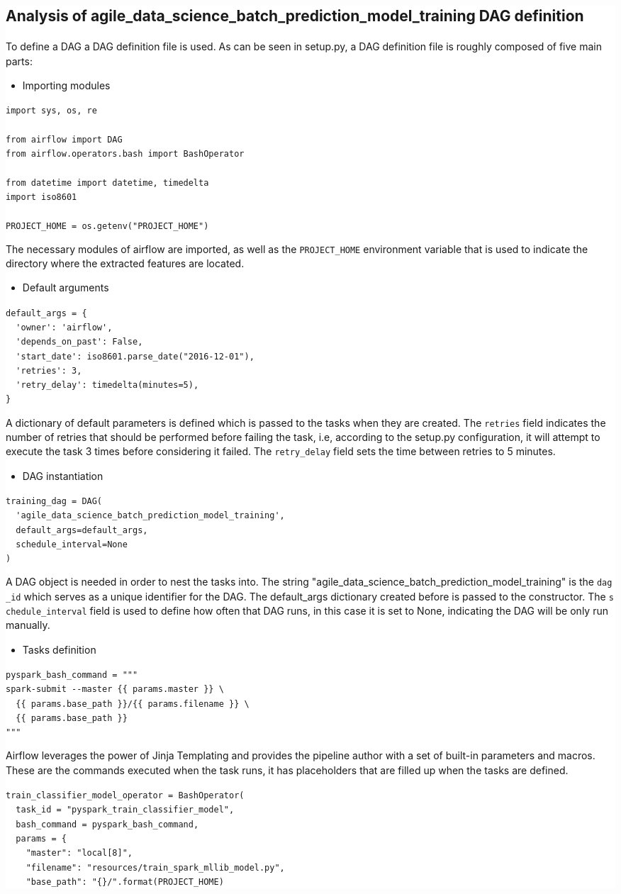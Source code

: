 ## Analysis of agile_data_science_batch_prediction_model_training DAG definition
To define a DAG a DAG definition file is used. As can be seen in setup.py, a DAG definition file is roughly composed of five main parts:
- Importing modules
```
import sys, os, re

from airflow import DAG
from airflow.operators.bash import BashOperator

from datetime import datetime, timedelta
import iso8601

PROJECT_HOME = os.getenv("PROJECT_HOME")
```
The necessary modules of airflow are imported, as well as the `PROJECT_HOME` environment variable that is used to indicate the directory where the extracted features are located.
- Default arguments
```
default_args = {
  'owner': 'airflow',
  'depends_on_past': False,
  'start_date': iso8601.parse_date("2016-12-01"),
  'retries': 3,
  'retry_delay': timedelta(minutes=5),
}
```
A dictionary of default parameters is defined which is passed to the tasks when they are created. The `retries` field indicates the number of retries that should be performed before failing the task, i.e, according to the setup.py configuration, it will attempt to execute the task 3 times before considering it failed. The `retry_delay` field sets the time between retries to 5 minutes.
- DAG instantiation
```
training_dag = DAG(
  'agile_data_science_batch_prediction_model_training',
  default_args=default_args,
  schedule_interval=None
)
```
A DAG object is needed in order to nest the tasks into. The string "agile_data_science_batch_prediction_model_training" is the `dag_id`  which serves as a unique identifier for the DAG. The default_args dictionary created before is passed to the constructor. The `schedule_interval` field is used to define how often that DAG runs, in this case it is set to None, indicating the DAG will be only run manually.
- Tasks definition
```
pyspark_bash_command = """
spark-submit --master {{ params.master }} \
  {{ params.base_path }}/{{ params.filename }} \
  {{ params.base_path }}
"""
```
Airflow leverages the power of Jinja Templating and provides the pipeline author with a set of built-in parameters and macros. These are the commands executed when the task runs, it has placeholders that are filled up when the tasks are defined.
```
train_classifier_model_operator = BashOperator(
  task_id = "pyspark_train_classifier_model",
  bash_command = pyspark_bash_command,
  params = {
    "master": "local[8]",
    "filename": "resources/train_spark_mllib_model.py",
    "base_path": "{}/".format(PROJECT_HOME)
```